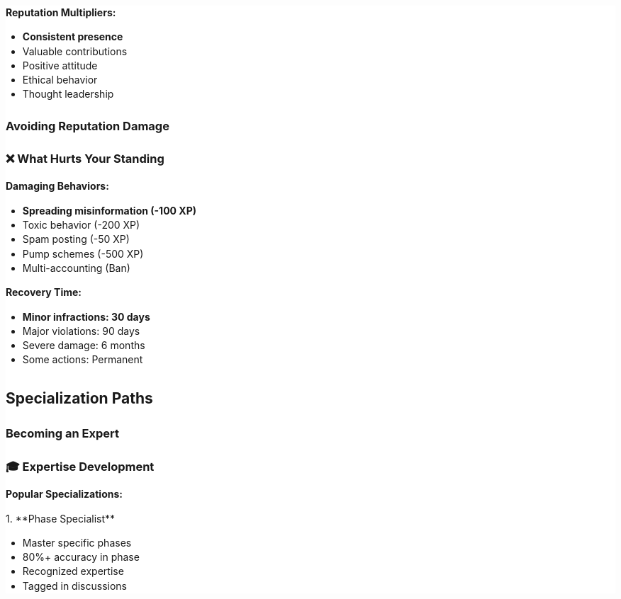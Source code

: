 </ul>
<p><strong>Reputation Multipliers:</strong></p>
<ul>
<li><strong>Consistent presence</strong></li>
<li>Valuable contributions</li>
<li>Positive attitude</li>
<li>Ethical behavior</li>
<li>Thought leadership</li>

</ul>
</div>

### Avoiding Reputation Damage

<div class="arena-card">

<h3>❌ What Hurts Your Standing</h3>
<p><strong>Damaging Behaviors:</strong></p>
<ul>
<li><strong>Spreading misinformation (-100 XP)</strong></li>
<li>Toxic behavior (-200 XP)</li>
<li>Spam posting (-50 XP)</li>
<li>Pump schemes (-500 XP)</li>
<li>Multi-accounting (Ban)</li>

</ul>
<p><strong>Recovery Time:</strong></p>
<ul>
<li><strong>Minor infractions: 30 days</strong></li>
<li>Major violations: 90 days</li>
<li>Severe damage: 6 months</li>
<li>Some actions: Permanent</li>

</ul>
</div>

## Specialization Paths

### Becoming an Expert

<div class="arena-card">

<h3>🎓 Expertise Development</h3>
<p><strong>Popular Specializations:</strong></p>
<p>1. **Phase Specialist**</p>

<ul>
<li>Master specific phases</li>

<li>80%+ accuracy in phase</li>

<li>Recognized expertise</li>

<li>Tagged in discussions</li>
